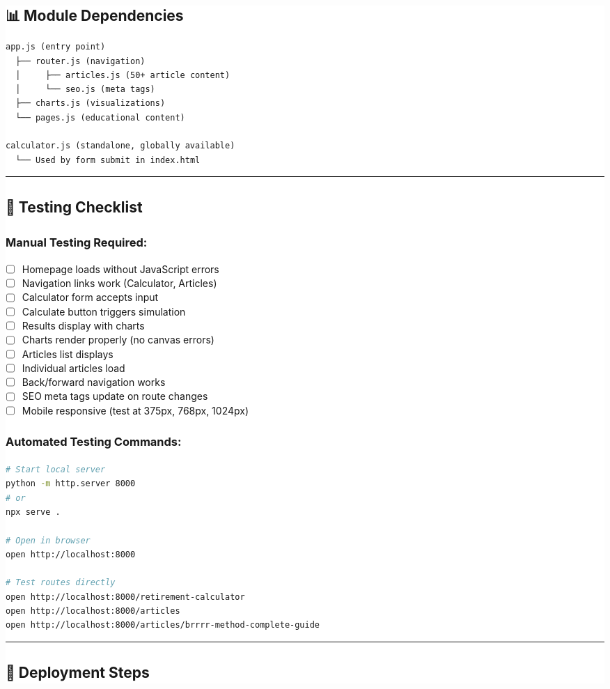 
## 📊 Module Dependencies

```
app.js (entry point)
  ├── router.js (navigation)
  │     ├── articles.js (50+ article content)
  │     └── seo.js (meta tags)
  ├── charts.js (visualizations)
  └── pages.js (educational content)

calculator.js (standalone, globally available)
  └── Used by form submit in index.html
```

---

## 🎯 Testing Checklist

### Manual Testing Required:
- [ ] Homepage loads without JavaScript errors
- [ ] Navigation links work (Calculator, Articles)
- [ ] Calculator form accepts input
- [ ] Calculate button triggers simulation
- [ ] Results display with charts
- [ ] Charts render properly (no canvas errors)
- [ ] Articles list displays
- [ ] Individual articles load
- [ ] Back/forward navigation works
- [ ] SEO meta tags update on route changes
- [ ] Mobile responsive (test at 375px, 768px, 1024px)

### Automated Testing Commands:
```bash
# Start local server
python -m http.server 8000
# or
npx serve .

# Open in browser
open http://localhost:8000

# Test routes directly
open http://localhost:8000/retirement-calculator
open http://localhost:8000/articles
open http://localhost:8000/articles/brrrr-method-complete-guide
```

---

## 🚀 Deployment Steps
